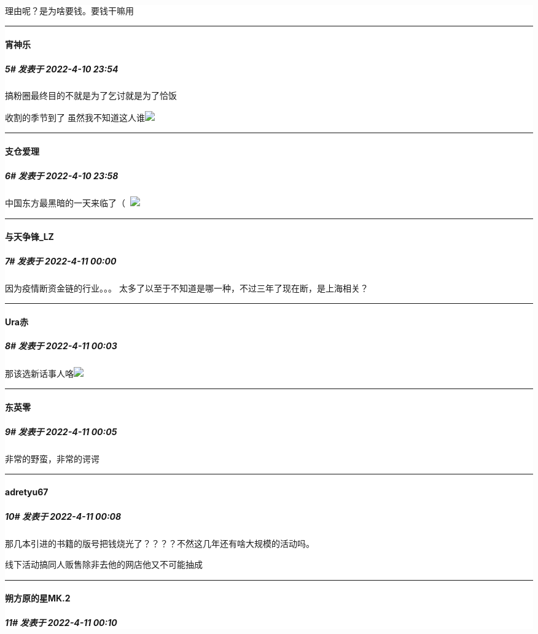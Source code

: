 理由呢？是为啥要钱。要钱干嘛用

*****

####  宵神乐  
##### 5#       发表于 2022-4-10 23:54

搞粉圈最终目的不就是为了乞讨就是为了恰饭

收割的季节到了 虽然我不知道这人谁<img src="https://static.saraba1st.com/image/smiley/face2017/037.png" referrerpolicy="no-referrer">

*****

####  支仓爱理  
##### 6#       发表于 2022-4-10 23:58

中国东方最黑暗的一天来临了（  <img src="https://static.saraba1st.com/image/smiley/face2017/037.png" referrerpolicy="no-referrer">

*****

####  与天争锋_LZ  
##### 7#       发表于 2022-4-11 00:00

因为疫情断资金链的行业。。。
太多了以至于不知道是哪一种，不过三年了现在断，是上海相关？

*****

####  Ura赤  
##### 8#       发表于 2022-4-11 00:03

那该选新话事人咯<img src="https://static.saraba1st.com/image/smiley/face2017/037.png" referrerpolicy="no-referrer">

*****

####  东英零  
##### 9#       发表于 2022-4-11 00:05

非常的野蛮，非常的谔谔

*****

####  adretyu67  
##### 10#       发表于 2022-4-11 00:08

那几本引进的书籍的版号把钱烧光了？？？？不然这几年还有啥大规模的活动吗。

线下活动搞同人贩售除非去他的网店他又不可能抽成

*****

####  朔方原的星MK.2  
##### 11#       发表于 2022-4-11 00:10
